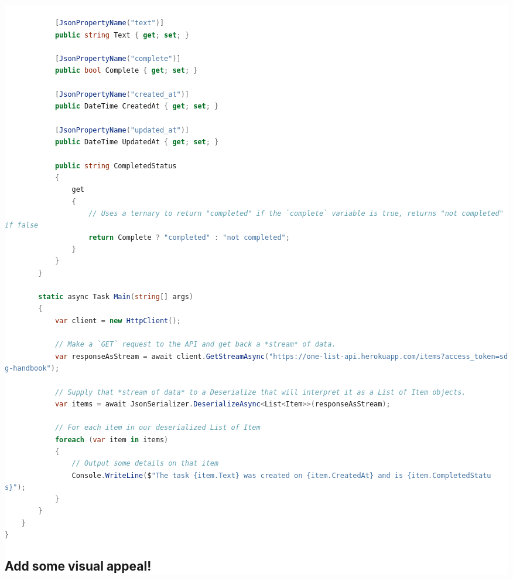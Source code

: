 ```csharp

            [JsonPropertyName("text")]
            public string Text { get; set; }

            [JsonPropertyName("complete")]
            public bool Complete { get; set; }

            [JsonPropertyName("created_at")]
            public DateTime CreatedAt { get; set; }

            [JsonPropertyName("updated_at")]
            public DateTime UpdatedAt { get; set; }

            public string CompletedStatus
            {
                get
                {
                    // Uses a ternary to return "completed" if the `complete` variable is true, returns "not completed" if false
                    return Complete ? "completed" : "not completed";
                }
            }
        }

        static async Task Main(string[] args)
        {
            var client = new HttpClient();

            // Make a `GET` request to the API and get back a *stream* of data.
            var responseAsStream = await client.GetStreamAsync("https://one-list-api.herokuapp.com/items?access_token=sdg-handbook");

            // Supply that *stream of data* to a Deserialize that will interpret it as a List of Item objects.
            var items = await JsonSerializer.DeserializeAsync<List<Item>>(responseAsStream);

            // For each item in our deserialized List of Item
            foreach (var item in items)
            {
                // Output some details on that item
                Console.WriteLine($"The task {item.Text} was created on {item.CreatedAt} and is {item.CompletedStatus}");
            }
        }
    }
}
```

## Add some visual appeal!
